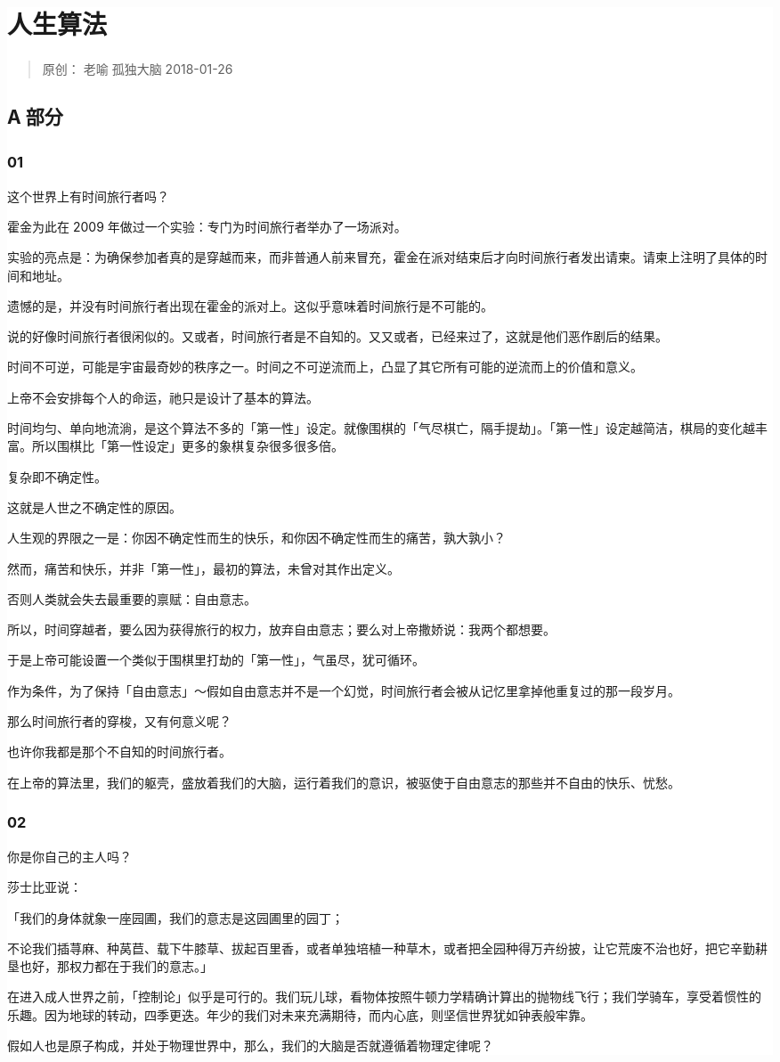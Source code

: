 # 人生算法
> 原创： 老喻  孤独大脑 
2018-01-26

## A 部分

### 01

这个世界上有时间旅行者吗？

霍金为此在 2009 年做过一个实验：专门为时间旅行者举办了一场派对。

实验的亮点是：为确保参加者真的是穿越而来，而非普通人前来冒充，霍金在派对结束后才向时间旅行者发出请柬。请柬上注明了具体的时间和地址。

遗憾的是，并没有时间旅行者出现在霍金的派对上。这似乎意味着时间旅行是不可能的。

说的好像时间旅行者很闲似的。又或者，时间旅行者是不自知的。又又或者，已经来过了，这就是他们恶作剧后的结果。

时间不可逆，可能是宇宙最奇妙的秩序之一。时间之不可逆流而上，凸显了其它所有可能的逆流而上的价值和意义。

上帝不会安排每个人的命运，祂只是设计了基本的算法。

时间均匀、单向地流淌，是这个算法不多的「第一性」设定。就像围棋的「气尽棋亡，隔手提劫」。「第一性」设定越简洁，棋局的变化越丰富。所以围棋比「第一性设定」更多的象棋复杂很多很多倍。

复杂即不确定性。

这就是人世之不确定性的原因。

人生观的界限之一是：你因不确定性而生的快乐，和你因不确定性而生的痛苦，孰大孰小？

然而，痛苦和快乐，并非「第一性」，最初的算法，未曾对其作出定义。

否则人类就会失去最重要的禀赋：自由意志。

所以，时间穿越者，要么因为获得旅行的权力，放弃自由意志；要么对上帝撒娇说：我两个都想要。

于是上帝可能设置一个类似于围棋里打劫的「第一性」，气虽尽，犹可循环。

作为条件，为了保持「自由意志」～假如自由意志并不是一个幻觉，时间旅行者会被从记忆里拿掉他重复过的那一段岁月。

那么时间旅行者的穿梭，又有何意义呢？

也许你我都是那个不自知的时间旅行者。

在上帝的算法里，我们的躯壳，盛放着我们的大脑，运行着我们的意识，被驱使于自由意志的那些并不自由的快乐、忧愁。

### 02

你是你自己的主人吗？

莎士比亚说：

「我们的身体就象一座园圃，我们的意志是这园圃里的园丁；

不论我们插荨麻、种莴苣、载下牛膝草、拔起百里香，或者单独培植一种草木，或者把全园种得万卉纷披，让它荒废不治也好，把它辛勤耕垦也好，那权力都在于我们的意志。」

在进入成人世界之前，「控制论」似乎是可行的。我们玩儿球，看物体按照牛顿力学精确计算出的抛物线飞行；我们学骑车，享受着惯性的乐趣。因为地球的转动，四季更迭。年少的我们对未来充满期待，而内心底，则坚信世界犹如钟表般牢靠。

假如人也是原子构成，并处于物理世界中，那么，我们的大脑是否就遵循着物理定律呢？
